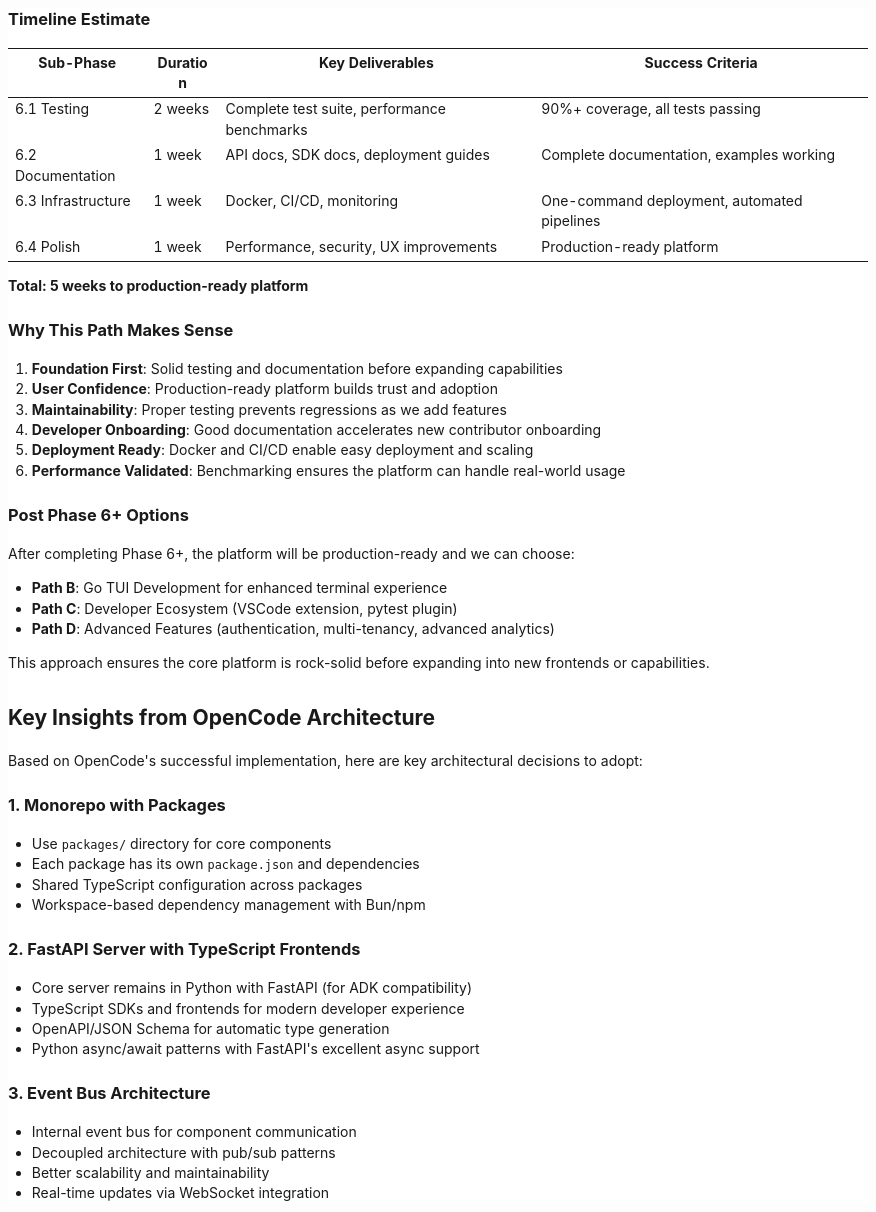 ### **Timeline Estimate**

| Sub-Phase | Duration | Key Deliverables | Success Criteria |
|-----------|----------|------------------|------------------|
| 6.1 Testing | 2 weeks | Complete test suite, performance benchmarks | 90%+ coverage, all tests passing |
| 6.2 Documentation | 1 week | API docs, SDK docs, deployment guides | Complete documentation, examples working |
| 6.3 Infrastructure | 1 week | Docker, CI/CD, monitoring | One-command deployment, automated pipelines |
| 6.4 Polish | 1 week | Performance, security, UX improvements | Production-ready platform |

**Total: 5 weeks to production-ready platform**

### **Why This Path Makes Sense**

1. **Foundation First**: Solid testing and documentation before expanding capabilities
2. **User Confidence**: Production-ready platform builds trust and adoption
3. **Maintainability**: Proper testing prevents regressions as we add features
4. **Developer Onboarding**: Good documentation accelerates new contributor onboarding
5. **Deployment Ready**: Docker and CI/CD enable easy deployment and scaling
6. **Performance Validated**: Benchmarking ensures the platform can handle real-world usage

### **Post Phase 6+ Options**

After completing Phase 6+, the platform will be production-ready and we can choose:

- **Path B**: Go TUI Development for enhanced terminal experience
- **Path C**: Developer Ecosystem (VSCode extension, pytest plugin)
- **Path D**: Advanced Features (authentication, multi-tenancy, advanced analytics)

This approach ensures the core platform is rock-solid before expanding into new frontends or capabilities.

## Key Insights from OpenCode Architecture

Based on OpenCode's successful implementation, here are key architectural decisions to adopt:

### 1. **Monorepo with Packages**
- Use `packages/` directory for core components
- Each package has its own `package.json` and dependencies
- Shared TypeScript configuration across packages
- Workspace-based dependency management with Bun/npm

### 2. **FastAPI Server with TypeScript Frontends**
- Core server remains in Python with FastAPI (for ADK compatibility)
- TypeScript SDKs and frontends for modern developer experience
- OpenAPI/JSON Schema for automatic type generation
- Python async/await patterns with FastAPI's excellent async support

### 3. **Event Bus Architecture**
- Internal event bus for component communication
- Decoupled architecture with pub/sub patterns
- Better scalability and maintainability
- Real-time updates via WebSocket integration
